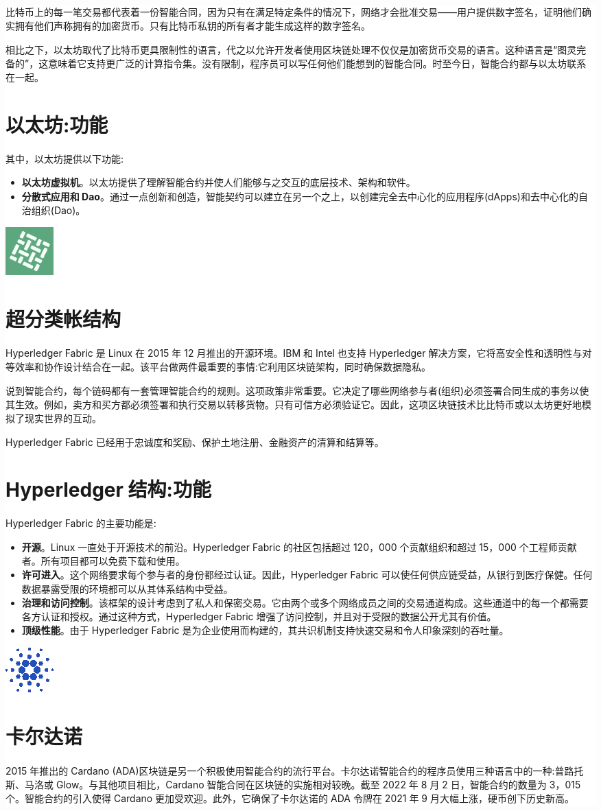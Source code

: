 比特币上的每一笔交易都代表着一份智能合同，因为只有在满足特定条件的情况下，网络才会批准交易——用户提供数字签名，证明他们确实拥有他们声称拥有的加密货币。只有比特币私钥的所有者才能生成这样的数字签名。

相比之下，以太坊取代了比特币更具限制性的语言，代之以允许开发者使用区块链处理不仅仅是加密货币交易的语言。这种语言是“图灵完备的”，这意味着它支持更广泛的计算指令集。没有限制，程序员可以写任何他们能想到的智能合同。时至今日，智能合约都与以太坊联系在一起。

# 以太坊:功能

其中，以太坊提供以下功能:

*   **以太坊虚拟机**。以太坊提供了理解智能合约并使人们能够与之交互的底层技术、架构和软件。
*   **分散式应用和 Dao**。通过一点创新和创造，智能契约可以建立在另一个之上，以创建完全去中心化的应用程序(dApps)和去中心化的自治组织(Dao)。

![](img/a3960d8b986a8dcfb0d4cde3bea799e1.png)

# 超分类帐结构

Hyperledger Fabric 是 Linux 在 2015 年 12 月推出的开源环境。IBM 和 Intel 也支持 Hyperledger 解决方案，它将高安全性和透明性与对等效率和协作设计结合在一起。该平台做两件最重要的事情:它利用区块链架构，同时确保数据隐私。

说到智能合约，每个链码都有一套管理智能合约的规则。这项政策非常重要。它决定了哪些网络参与者(组织)必须签署合同生成的事务以使其生效。例如，卖方和买方都必须签署和执行交易以转移货物。只有可信方必须验证它。因此，这项区块链技术比比特币或以太坊更好地模拟了现实世界的互动。

Hyperledger Fabric 已经用于忠诚度和奖励、保护土地注册、金融资产的清算和结算等。

# Hyperledger 结构:功能

Hyperledger Fabric 的主要功能是:

*   **开源**。Linux 一直处于开源技术的前沿。Hyperledger Fabric 的社区包括超过 120，000 个贡献组织和超过 15，000 个工程师贡献者。所有项目都可以免费下载和使用。
*   **许可进入**。这个网络要求每个参与者的身份都经过认证。因此，Hyperledger Fabric 可以使任何供应链受益，从银行到医疗保健。任何数据暴露受限的环境都可以从其体系结构中受益。
*   **治理和访问控制**。该框架的设计考虑到了私人和保密交易。它由两个或多个网络成员之间的交易通道构成。这些通道中的每一个都需要各方认证和授权。通过这种方式，Hyperledger Fabric 增强了访问控制，并且对于受限的数据公开尤其有价值。
*   **顶级性能**。由于 Hyperledger Fabric 是为企业使用而构建的，其共识机制支持快速交易和令人印象深刻的吞吐量。

![](img/e26adbc0e964df83799d1591b99ede2c.png)

# 卡尔达诺

2015 年推出的 Cardano (ADA)区块链是另一个积极使用智能合约的流行平台。卡尔达诺智能合约的程序员使用三种语言中的一种:普路托斯、马洛或 Glow。与其他项目相比，Cardano 智能合同在区块链的实施相对较晚。截至 2022 年 8 月 2 日，智能合约的数量为 3，015 个。智能合约的引入使得 Cardano 更加受欢迎。此外，它确保了卡尔达诺的 ADA 令牌在 2021 年 9 月大幅上涨，硬币创下历史新高。

